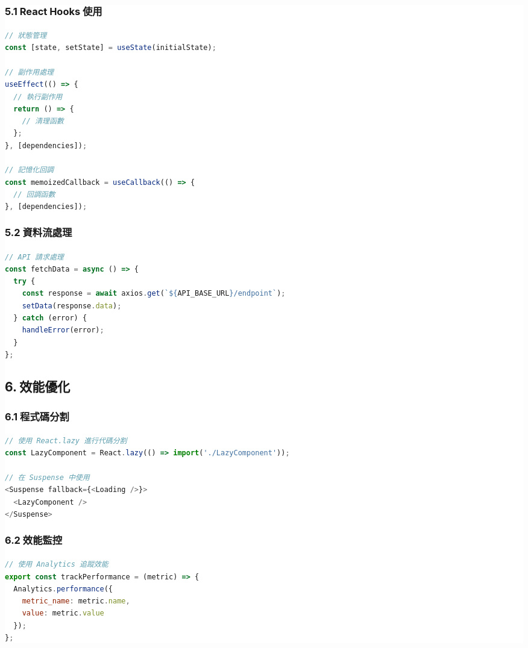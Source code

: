 ### 5.1 React Hooks 使用
```javascript
// 狀態管理
const [state, setState] = useState(initialState);

// 副作用處理
useEffect(() => {
  // 執行副作用
  return () => {
    // 清理函數
  };
}, [dependencies]);

// 記憶化回調
const memoizedCallback = useCallback(() => {
  // 回調函數
}, [dependencies]);
```

### 5.2 資料流處理
```javascript
// API 請求處理
const fetchData = async () => {
  try {
    const response = await axios.get(`${API_BASE_URL}/endpoint`);
    setData(response.data);
  } catch (error) {
    handleError(error);
  }
};
```

## 6. 效能優化

### 6.1 程式碼分割
```javascript
// 使用 React.lazy 進行代碼分割
const LazyComponent = React.lazy(() => import('./LazyComponent'));

// 在 Suspense 中使用
<Suspense fallback={<Loading />}>
  <LazyComponent />
</Suspense>
```

### 6.2 效能監控
```javascript:src/utils/analytics.js
// 使用 Analytics 追蹤效能
export const trackPerformance = (metric) => {
  Analytics.performance({
    metric_name: metric.name,
    value: metric.value
  });
};
```
